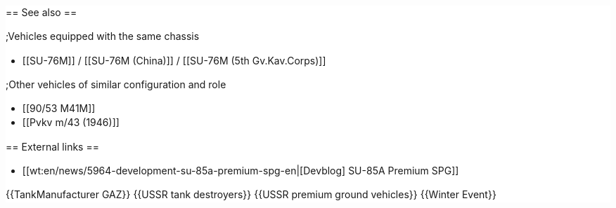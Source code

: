 == See also ==



;Vehicles equipped with the same chassis

- [[SU-76M]] / [[SU-76M (China)]] / [[SU-76M (5th Gv.Kav.Corps)]]

;Other vehicles of similar configuration and role

- [[90/53 M41M]]
- [[Pvkv m/43 (1946)]]

== External links ==



- [[wt:en/news/5964-development-su-85a-premium-spg-en|[Devblog] SU-85A Premium SPG]]

{{TankManufacturer GAZ}}
{{USSR tank destroyers}}
{{USSR premium ground vehicles}}
{{Winter Event}}
